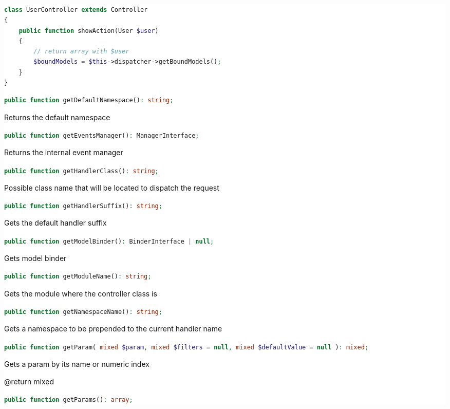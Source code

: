 ```php
class UserController extends Controller
{
    public function showAction(User $user)
    {
        // return array with $user
        $boundModels = $this->dispatcher->getBoundModels();
    }
}
```

```php
public function getDefaultNamespace(): string;
```

Returns the default namespace

```php
public function getEventsManager(): ManagerInterface;
```

Returns the internal event manager

```php
public function getHandlerClass(): string;
```

Possible class name that will be located to dispatch the request

```php
public function getHandlerSuffix(): string;
```

Gets the default handler suffix

```php
public function getModelBinder(): BinderInterface | null;
```

Gets model binder

```php
public function getModuleName(): string;
```

Gets the module where the controller class is

```php
public function getNamespaceName(): string;
```

Gets a namespace to be prepended to the current handler name

```php
public function getParam( mixed $param, mixed $filters = null, mixed $defaultValue = null ): mixed;
```

Gets a param by its name or numeric index

@return mixed

```php
public function getParams(): array;
```
